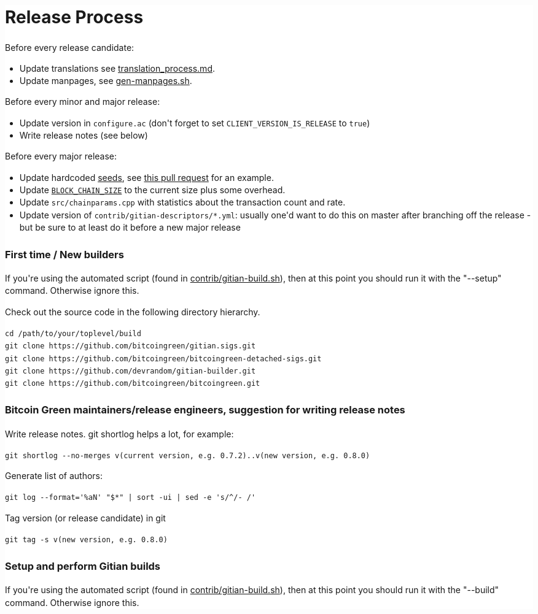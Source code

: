 Release Process
====================

Before every release candidate:

* Update translations see [translation_process.md](https://github.com/bitcoingreen/bitcoingreen/blob/master/doc/translation_process.md#synchronising-translations).
* Update manpages, see [gen-manpages.sh](https://github.com/bitcoingreen/bitcoingreen/blob/master/contrib/devtools/README.md#gen-manpagessh).

Before every minor and major release:

* Update version in `configure.ac` (don't forget to set `CLIENT_VERSION_IS_RELEASE` to `true`)
* Write release notes (see below)

Before every major release:

* Update hardcoded [seeds](/contrib/seeds/README.md), see [this pull request](https://github.com/bitcoin/bitcoin/pull/7415) for an example.
* Update [`BLOCK_CHAIN_SIZE`](/src/qt/intro.cpp) to the current size plus some overhead.
* Update `src/chainparams.cpp` with statistics about the transaction count and rate.
* Update version of `contrib/gitian-descriptors/*.yml`: usually one'd want to do this on master after branching off the release - but be sure to at least do it before a new major release

### First time / New builders

If you're using the automated script (found in [contrib/gitian-build.sh](/contrib/gitian-build.sh)), then at this point you should run it with the "--setup" command. Otherwise ignore this.

Check out the source code in the following directory hierarchy.

    cd /path/to/your/toplevel/build
    git clone https://github.com/bitcoingreen/gitian.sigs.git
    git clone https://github.com/bitcoingreen/bitcoingreen-detached-sigs.git
    git clone https://github.com/devrandom/gitian-builder.git
    git clone https://github.com/bitcoingreen/bitcoingreen.git

### Bitcoin Green maintainers/release engineers, suggestion for writing release notes

Write release notes. git shortlog helps a lot, for example:

    git shortlog --no-merges v(current version, e.g. 0.7.2)..v(new version, e.g. 0.8.0)


Generate list of authors:

    git log --format='%aN' "$*" | sort -ui | sed -e 's/^/- /'

Tag version (or release candidate) in git

    git tag -s v(new version, e.g. 0.8.0)

### Setup and perform Gitian builds

If you're using the automated script (found in [contrib/gitian-build.sh](/contrib/gitian-build.sh)), then at this point you should run it with the "--build" command. Otherwise ignore this.
